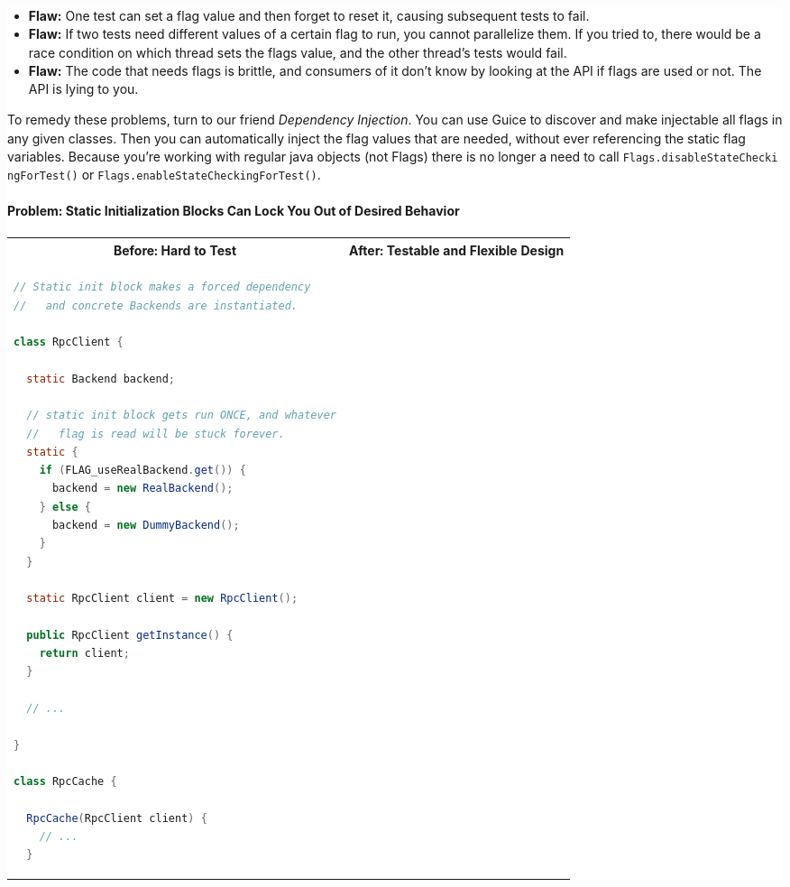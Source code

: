 - **Flaw:** One test can set a flag value and then forget to reset it, causing subsequent tests to fail.
- **Flaw:** If two tests need different values of a certain flag to run, you cannot parallelize them. If you
  tried to, there would be a race condition on which thread sets the flags value, and the other thread’s tests
  would fail.
- **Flaw:** The code that needs flags is brittle, and consumers of it don’t know by looking at the API if
  flags are used or not. The API is lying to you.

To remedy these problems, turn to our friend *Dependency Injection*. You can use Guice to discover and make
injectable all flags in any given classes. Then you can automatically inject the flag values that are needed,
without ever referencing the static flag variables. Because you’re working with regular java objects (not
Flags) there is no longer a need to call `Flags.disableStateCheckingForTest()` or
`Flags.enableStateCheckingForTest()`.

#### Problem: Static Initialization Blocks Can Lock You Out of Desired Behavior

<table>
<tr>
<th>Before: Hard to Test</th>
<th>After: Testable and Flexible Design</th>
</tr>
<tr>
<td>

```java
// Static init block makes a forced dependency
//   and concrete Backends are instantiated.

class RpcClient {

  static Backend backend;  

  // static init block gets run ONCE, and whatever
  //   flag is read will be stuck forever.
  static {
    if (FLAG_useRealBackend.get()) {
      backend = new RealBackend();
    } else {
      backend = new DummyBackend();
    }
  }

  static RpcClient client = new RpcClient();

  public RpcClient getInstance() {
    return client;
  }

  // ...  

}

class RpcCache {

  RpcCache(RpcClient client) {
    // ...
  }

```